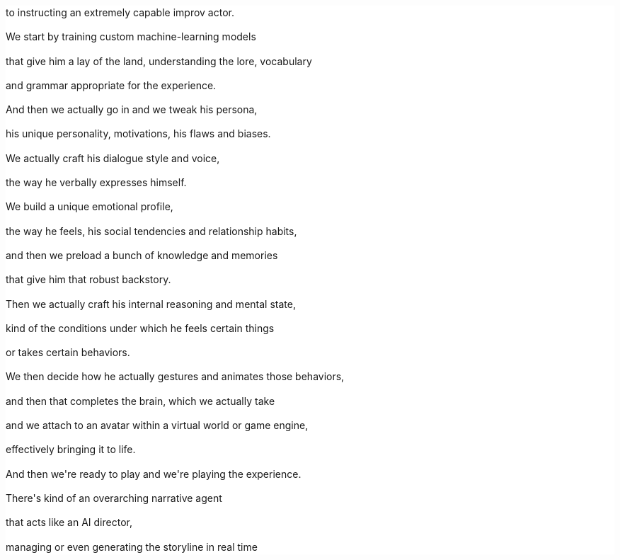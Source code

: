 to instructing an extremely
capable improv actor.

We start by training custom
machine-learning models

that give him a lay of the land,
understanding the lore, vocabulary

and grammar appropriate
for the experience.

And then we actually go in
and we tweak his persona,

his unique personality,
motivations, his flaws and biases.

We actually craft his dialogue
style and voice,

the way he verbally expresses himself.

We build a unique emotional profile,

the way he feels, his social tendencies
and relationship habits,

and then we preload a bunch
of knowledge and memories

that give him that robust backstory.

Then we actually craft his
internal reasoning and mental state,

kind of the conditions
under which he feels certain things

or takes certain behaviors.

We then decide how he actually gestures
and animates those behaviors,

and then that completes the brain,
which we actually take

and we attach to an avatar
within a virtual world or game engine,

effectively bringing it to life.

And then we're ready to play
and we're playing the experience.

There's kind of an overarching
narrative agent

that acts like an AI director,

managing or even generating
the storyline in real time
